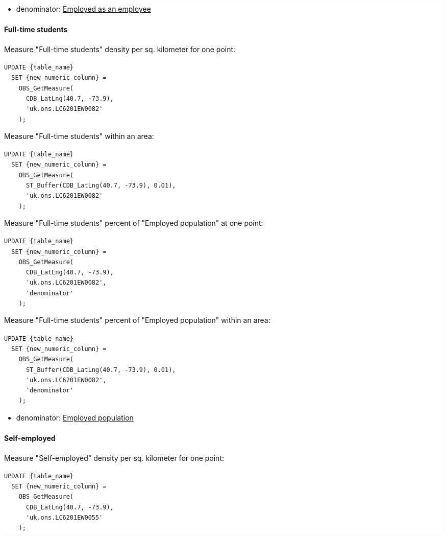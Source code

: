 * denominator: [Employed as an employee](#uk-ons-lc6201ew0028)


#### <a name="full-time-students"></a><a name="uk-ons-lc6201ew0082"></a>Full-time students

Measure &quot;Full-time students&quot;  density per sq. kilometer  for one point:

    UPDATE {table_name}
      SET {new_numeric_column} =
        OBS_GetMeasure(
          CDB_LatLng(40.7, -73.9),
          'uk.ons.LC6201EW0082'
        );

Measure &quot;Full-time students&quot; within an area:

    UPDATE {table_name}
      SET {new_numeric_column} =
        OBS_GetMeasure(
          ST_Buffer(CDB_LatLng(40.7, -73.9), 0.01),
          'uk.ons.LC6201EW0082'
        );

Measure &quot;Full-time students&quot; percent of &quot;Employed population&quot; at one point:

    UPDATE {table_name}
      SET {new_numeric_column} =
        OBS_GetMeasure(
          CDB_LatLng(40.7, -73.9),
          'uk.ons.LC6201EW0082',
          'denominator'
        );

Measure &quot;Full-time students&quot; percent of &quot;Employed population&quot; within an area:

    UPDATE {table_name}
      SET {new_numeric_column} =
        OBS_GetMeasure(
          ST_Buffer(CDB_LatLng(40.7, -73.9), 0.01),
          'uk.ons.LC6201EW0082',
          'denominator'
        );

* denominator: [Employed population](#uk-ons-lc6201ew0019)


#### <a name="self-employed"></a><a name="uk-ons-lc6201ew0055"></a>Self-employed

Measure &quot;Self-employed&quot;  density per sq. kilometer  for one point:

    UPDATE {table_name}
      SET {new_numeric_column} =
        OBS_GetMeasure(
          CDB_LatLng(40.7, -73.9),
          'uk.ons.LC6201EW0055'
        );
